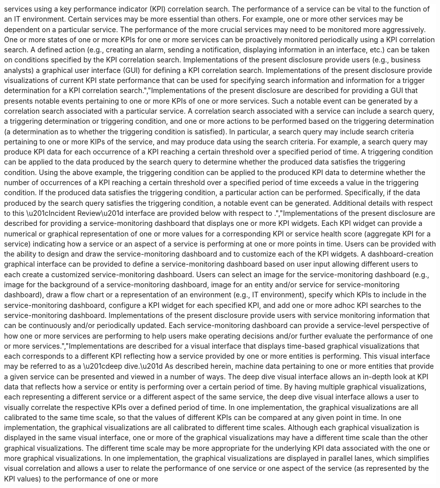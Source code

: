 services using a key performance indicator (KPI) correlation search. The performance of a service can be vital to the function of an IT environment. Certain services may be more essential than others. For example, one or more other services may be dependent on a particular service. The performance of the more crucial services may need to be monitored more aggressively. One or more states of one or more KPIs for one or more services can be proactively monitored periodically using a KPI correlation search. A defined action (e.g., creating an alarm, sending a notification, displaying information in an interface, etc.) can be taken on conditions specified by the KPI correlation search. Implementations of the present disclosure provide users (e.g., business analysts) a graphical user interface (GUI) for defining a KPI correlation search. Implementations of the present disclosure provide visualizations of current KPI state performance that can be used for specifying search information and information for a trigger determination for a KPI correlation search.","Implementations of the present disclosure are described for providing a GUI that presents notable events pertaining to one or more KPIs of one or more services. Such a notable event can be generated by a correlation search associated with a particular service. A correlation search associated with a service can include a search query, a triggering determination or triggering condition, and one or more actions to be performed based on the triggering determination (a determination as to whether the triggering condition is satisfied). In particular, a search query may include search criteria pertaining to one or more KIPs of the service, and may produce data using the search criteria. For example, a search query may produce KPI data for each occurrence of a KPI reaching a certain threshold over a specified period of time. A triggering condition can be applied to the data produced by the search query to determine whether the produced data satisfies the triggering condition. Using the above example, the triggering condition can be applied to the produced KPI data to determine whether the number of occurrences of a KPI reaching a certain threshold over a specified period of time exceeds a value in the triggering condition. If the produced data satisfies the triggering condition, a particular action can be performed. Specifically, if the data produced by the search query satisfies the triggering condition, a notable event can be generated. Additional details with respect to this \u201cIncident Review\u201d interface are provided below with respect to .","Implementations of the present disclosure are described for providing a service-monitoring dashboard that displays one or more KPI widgets. Each KPI widget can provide a numerical or graphical representation of one or more values for a corresponding KPI or service health score (aggregate KPI for a service) indicating how a service or an aspect of a service is performing at one or more points in time. Users can be provided with the ability to design and draw the service-monitoring dashboard and to customize each of the KPI widgets. A dashboard-creation graphical interface can be provided to define a service-monitoring dashboard based on user input allowing different users to each create a customized service-monitoring dashboard. Users can select an image for the service-monitoring dashboard (e.g., image for the background of a service-monitoring dashboard, image for an entity and\/or service for service-monitoring dashboard), draw a flow chart or a representation of an environment (e.g., IT environment), specify which KPIs to include in the service-monitoring dashboard, configure a KPI widget for each specified KPI, and add one or more adhoc KPI searches to the service-monitoring dashboard. Implementations of the present disclosure provide users with service monitoring information that can be continuously and\/or periodically updated. Each service-monitoring dashboard can provide a service-level perspective of how one or more services are performing to help users make operating decisions and\/or further evaluate the performance of one or more services.","Implementations are described for a visual interface that displays time-based graphical visualizations that each corresponds to a different KPI reflecting how a service provided by one or more entities is performing. This visual interface may be referred to as a \u201cdeep dive.\u201d As described herein, machine data pertaining to one or more entities that provide a given service can be presented and viewed in a number of ways. The deep dive visual interface allows an in-depth look at KPI data that reflects how a service or entity is performing over a certain period of time. By having multiple graphical visualizations, each representing a different service or a different aspect of the same service, the deep dive visual interface allows a user to visually correlate the respective KPIs over a defined period of time. In one implementation, the graphical visualizations are all calibrated to the same time scale, so that the values of different KPIs can be compared at any given point in time. In one implementation, the graphical visualizations are all calibrated to different time scales. Although each graphical visualization is displayed in the same visual interface, one or more of the graphical visualizations may have a different time scale than the other graphical visualizations. The different time scale may be more appropriate for the underlying KPI data associated with the one or more graphical visualizations. In one implementation, the graphical visualizations are displayed in parallel lanes, which simplifies visual correlation and allows a user to relate the performance of one service or one aspect of the service (as represented by the KPI values) to the performance of one or more